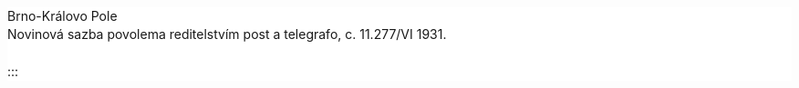Brno-Královo Pole\
Novinová sazba povolema reditelstvím post a telegrafo, c. 11.277/VI
1931.\
\
:::
